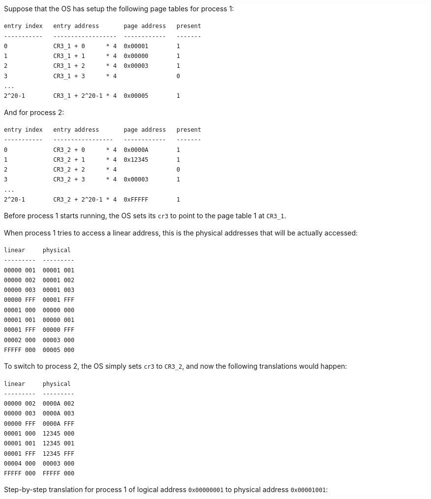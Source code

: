 Suppose that the OS has setup the following page tables for process 1:

    entry index   entry address       page address   present
    -----------   ------------------  ------------   -------
    0             CR3_1 + 0      * 4  0x00001        1
    1             CR3_1 + 1      * 4  0x00000        1
    2             CR3_1 + 2      * 4  0x00003        1
    3             CR3_1 + 3      * 4                 0
    ...
    2^20-1        CR3_1 + 2^20-1 * 4  0x00005        1

And for process 2:

    entry index   entry address       page address   present
    -----------   -----------------   ------------   -------
    0             CR3_2 + 0      * 4  0x0000A        1
    1             CR3_2 + 1      * 4  0x12345        1
    2             CR3_2 + 2      * 4                 0
    3             CR3_2 + 3      * 4  0x00003        1
    ...
    2^20-1        CR3_2 + 2^20-1 * 4  0xFFFFF        1

Before process 1 starts running, the OS sets its `cr3` to point to the page table 1 at `CR3_1`.

When process 1 tries to access a linear address, this is the physical addresses that will be actually accessed:

    linear     physical
    ---------  ---------
    00000 001  00001 001
    00000 002  00001 002
    00000 003  00001 003
    00000 FFF  00001 FFF
    00001 000  00000 000
    00001 001  00000 001
    00001 FFF  00000 FFF
    00002 000  00003 000
    FFFFF 000  00005 000

To switch to process 2, the OS simply sets `cr3` to `CR3_2`, and now the following translations would happen:

    linear     physical
    ---------  ---------
    00000 002  0000A 002
    00000 003  0000A 003
    00000 FFF  0000A FFF
    00001 000  12345 000
    00001 001  12345 001
    00001 FFF  12345 FFF
    00004 000  00003 000
    FFFFF 000  FFFFF 000

Step-by-step translation for process 1 of logical address `0x00000001` to physical address `0x00001001`:
